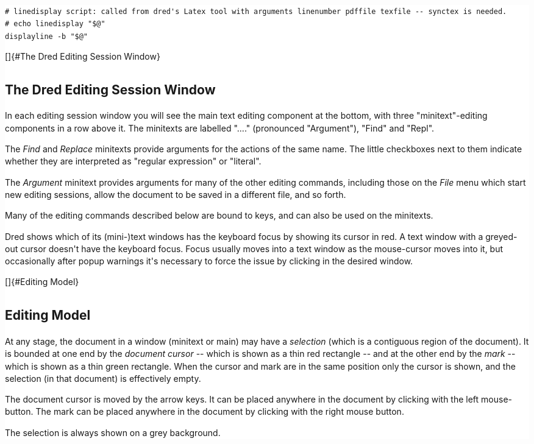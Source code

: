     # linedisplay script: called from dred's Latex tool with arguments linenumber pdffile texfile -- synctex is needed.
    # echo linedisplay "$@"
    displayline -b "$@"

[]{#The Dred Editing Session Window}

The Dred Editing Session Window
-------------------------------

In each editing session window you will see the main text editing
component at the bottom, with three \"minitext\"-editing components in a
row above it. The minitexts are labelled \"\....\" (pronounced
\"Argument\"), \"Find\" and \"Repl\".

The *Find* and *Replace* minitexts provide arguments for the actions of
the same name. The little checkboxes next to them indicate whether they
are interpreted as \"regular expression\" or \"literal\".

The *Argument* minitext provides arguments for many of the other editing
commands, including those on the *File* menu which start new editing
sessions, allow the document to be saved in a different file, and so
forth.

Many of the editing commands described below are bound to keys, and can
also be used on the minitexts.

Dred shows which of its (mini-)text windows has the keyboard focus by
showing its cursor in red. A text window with a greyed-out cursor
doesn\'t have the keyboard focus. Focus usually moves into a text window
as the mouse-cursor moves into it, but occasionally after popup warnings
it\'s necessary to force the issue by clicking in the desired window.

[]{#Editing Model}

Editing Model
-------------

At any stage, the document in a window (minitext or main) may have a
*selection* (which is a contiguous region of the document). It is
bounded at one end by the *document cursor* \-- which is shown as a thin
red rectangle \-- and at the other end by the *mark* \-- which is shown
as a thin green rectangle. When the cursor and mark are in the same
position only the cursor is shown, and the selection (in that document)
is effectively empty.

The document cursor is moved by the arrow keys. It can be placed
anywhere in the document by clicking with the left mouse-button. The
mark can be placed anywhere in the document by clicking with the right
mouse button.

The selection is always shown on a grey background.
